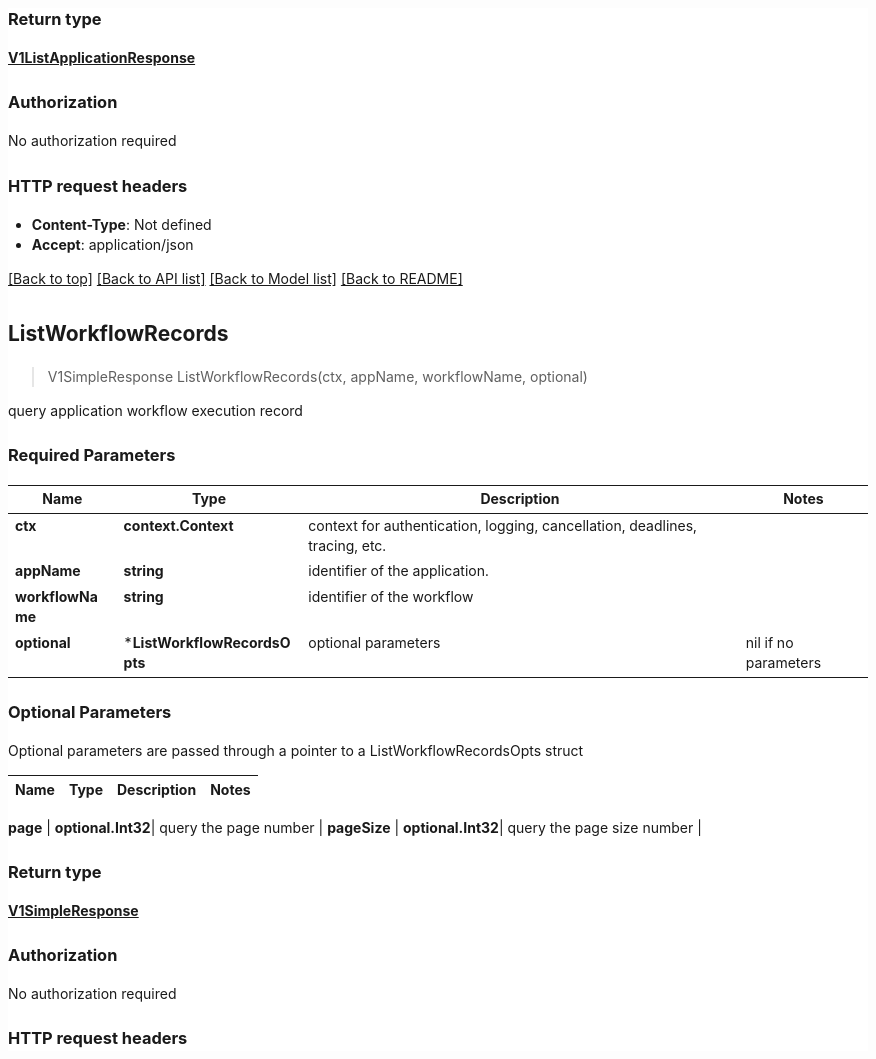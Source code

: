 ### Return type

[**V1ListApplicationResponse**](V1ListApplicationResponse.md)

### Authorization

No authorization required

### HTTP request headers

- **Content-Type**: Not defined
- **Accept**: application/json

[[Back to top]](#) [[Back to API list]](../README.md#documentation-for-api-endpoints)
[[Back to Model list]](../README.md#documentation-for-models)
[[Back to README]](../README.md)


## ListWorkflowRecords

> V1SimpleResponse ListWorkflowRecords(ctx, appName, workflowName, optional)

query application workflow execution record

### Required Parameters


Name | Type | Description  | Notes
------------- | ------------- | ------------- | -------------
**ctx** | **context.Context** | context for authentication, logging, cancellation, deadlines, tracing, etc.
**appName** | **string**| identifier of the application. | 
**workflowName** | **string**| identifier of the workflow | 
 **optional** | ***ListWorkflowRecordsOpts** | optional parameters | nil if no parameters

### Optional Parameters

Optional parameters are passed through a pointer to a ListWorkflowRecordsOpts struct


Name | Type | Description  | Notes
------------- | ------------- | ------------- | -------------


 **page** | **optional.Int32**| query the page number | 
 **pageSize** | **optional.Int32**| query the page size number | 

### Return type

[**V1SimpleResponse**](V1SimpleResponse.md)

### Authorization

No authorization required

### HTTP request headers
